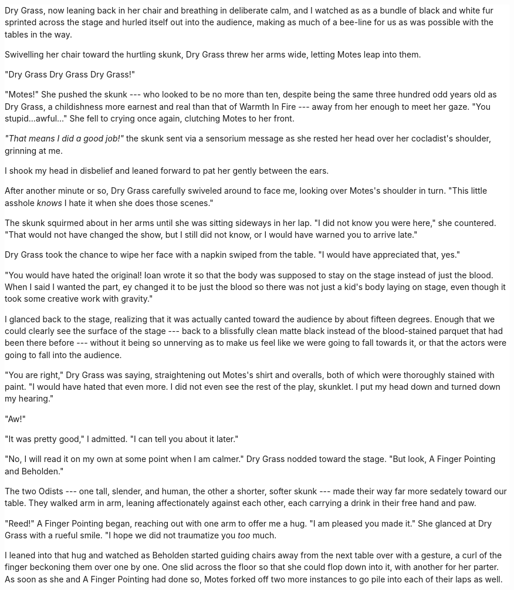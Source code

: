 Dry Grass, now leaning back in her chair and breathing in deliberate calm, and I watched as as a bundle of black and white fur sprinted across the stage and hurled itself out into the audience, making as much of a bee-line for us as was possible with the tables in the way.

Swivelling her chair toward the hurtling skunk, Dry Grass threw her arms wide, letting Motes leap into them.

"Dry Grass Dry Grass Dry Grass!"

"Motes!" She pushed the skunk --- who looked to be no more than ten, despite being the same three hundred odd years old as Dry Grass, a childishness more earnest and real than that of Warmth In Fire --- away from her enough to meet her gaze. "You stupid...awful..." She fell to crying once again, clutching Motes to her front.

*"That means I did a good job!"* the skunk sent via a sensorium message as she rested her head over her cocladist's shoulder, grinning at me.

I shook my head in disbelief and leaned forward to pat her gently between the ears.

After another minute or so, Dry Grass carefully swiveled around to face me, looking over Motes's shoulder in turn. "This little asshole *knows* I hate it when she does those scenes."

The skunk squirmed about in her arms until she was sitting sideways in her lap. "I did not know you were here," she countered. "That would not have changed the show, but I still did not know, or I would have warned you to arrive late."

Dry Grass took the chance to wipe her face with a napkin swiped from the table. "I would have appreciated that, yes."

"You would have hated the original! Ioan wrote it so that the body was supposed to stay on the stage instead of just the blood. When I said I wanted the part, ey changed it to be just the blood so there was not just a kid's body laying on stage, even though it took some creative work with gravity."

I glanced back to the stage, realizing that it was actually canted toward the audience by about fifteen degrees. Enough that we could clearly see the surface of the stage --- back to a blissfully clean matte black instead of the blood-stained parquet that had been there before --- without it being so unnerving as to make us feel like we were going to fall towards it, or that the actors were going to fall into the audience.

"You are right," Dry Grass was saying, straightening out Motes's shirt and overalls, both of which were thoroughly stained with paint. "I would have hated that even more. I did not even see the rest of the play, skunklet. I put my head down and turned down my hearing."

"Aw!"

"It was pretty good," I admitted. "I can tell you about it later."

"No, I will read it on my own at some point when I am calmer." Dry Grass nodded toward the stage. "But look, A Finger Pointing and Beholden."

The two Odists --- one tall, slender, and human, the other a shorter, softer skunk --- made their way far more sedately toward our table. They walked arm in arm, leaning affectionately against each other, each carrying a drink in their free hand and paw.

"Reed!" A Finger Pointing began, reaching out with one arm to offer me a hug. "I am pleased you made it." She glanced at Dry Grass with a rueful smile. "I hope we did not traumatize you *too* much.

I leaned into that hug and watched as Beholden started guiding chairs away from the next table over with a gesture, a curl of the finger beckoning them over one by one. One slid across the floor so that she could flop down into it, with another for her parter. As soon as she and A Finger Pointing had done so, Motes forked off two more instances to go pile into each of their laps as well.
